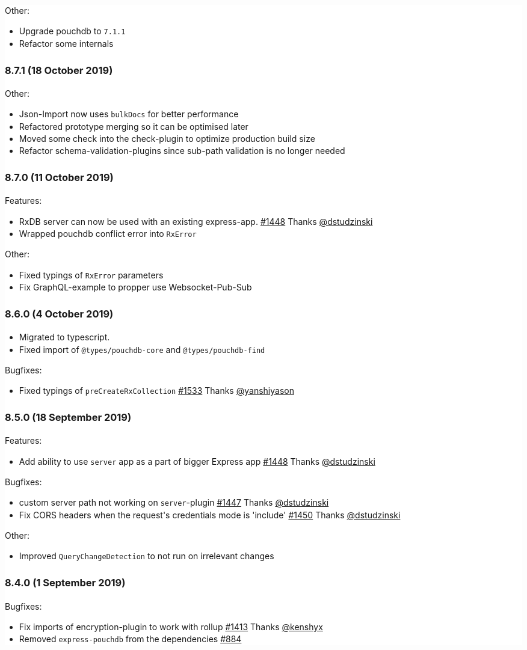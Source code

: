 Other:
  - Upgrade pouchdb to `7.1.1`
  - Refactor some internals

### 8.7.1 (18 October 2019)

Other:
  - Json-Import now uses `bulkDocs` for better performance
  - Refactored prototype merging so it can be optimised later
  - Moved some check into the check-plugin to optimize production build size
  - Refactor schema-validation-plugins since sub-path validation is no longer needed

### 8.7.0 (11 October 2019)

Features:
  - RxDB server can now be used with an existing express-app. [#1448](https://github.com/pubkey/rxdb/issues/1448) Thanks [@dstudzinski](https://github.com/dstudzinski)
  - Wrapped pouchdb conflict error into `RxError`

Other:
  - Fixed typings of `RxError` parameters
  - Fix GraphQL-example to propper use Websocket-Pub-Sub

### 8.6.0 (4 October 2019)

- Migrated to typescript.
- Fixed import of `@types/pouchdb-core` and `@types/pouchdb-find`

Bugfixes:
  - Fixed typings of `preCreateRxCollection` [#1533](https://github.com/pubkey/rxdb/issues/1533) Thanks [@yanshiyason](https://github.com/yanshiyason)

### 8.5.0 (18 September 2019)

Features:
  - Add ability to use `server` app as a part of bigger Express app [#1448](https://github.com/pubkey/rxdb/issues/1448) Thanks [@dstudzinski](https://github.com/dstudzinski)

Bugfixes:
  - custom server path not working on `server`-plugin [#1447](https://github.com/pubkey/rxdb/issues/1447) Thanks [@dstudzinski](https://github.com/dstudzinski)
  - Fix CORS headers when the request's credentials mode is 'include' [#1450](https://github.com/pubkey/rxdb/issues/1450) Thanks [@dstudzinski](https://github.com/dstudzinski)

Other:
  - Improved `QueryChangeDetection` to not run on irrelevant changes

### 8.4.0 (1 September 2019)

Bugfixes:
  - Fix imports of encryption-plugin to work with rollup [#1413](https://github.com/pubkey/rxdb/issues/1413) Thanks [@kenshyx](https://github.com/kenshyx)
  - Removed `express-pouchdb` from the dependencies [#884](https://github.com/pubkey/rxdb/issues/884)
